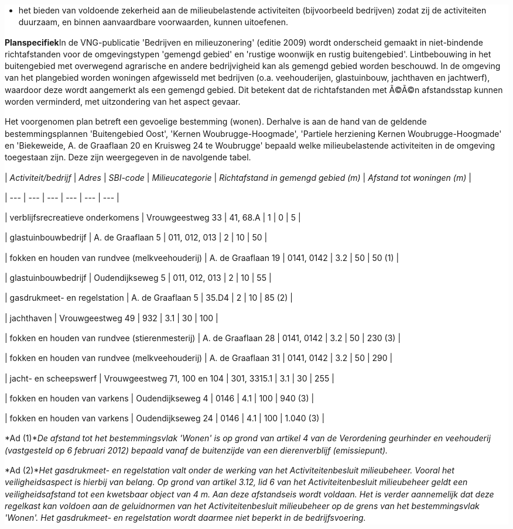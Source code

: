* het bieden van voldoende zekerheid aan de milieubelastende activiteiten (bijvoorbeeld bedrijven) zodat zij de activiteiten duurzaam, en binnen aanvaardbare voorwaarden, kunnen uitoefenen.

**Planspecifiek**In de VNG\-publicatie 'Bedrijven en milieuzonering' (editie 2009\) wordt onderscheid gemaakt in niet\-bindende richtafstanden voor de omgevingstypen 'gemengd gebied' en 'rustige woonwijk en rustig buitengebied'. Lintbebouwing in het buitengebied met overwegend agrarische en andere bedrijvigheid kan als gemengd gebied worden beschouwd. In de omgeving van het plangebied worden woningen afgewisseld met bedrijven (o.a. veehouderijen, glastuinbouw, jachthaven en jachtwerf), waardoor deze wordt aangemerkt als een gemengd gebied. Dit betekent dat de richtafstanden met Ã©Ã©n afstandsstap kunnen worden verminderd, met uitzondering van het aspect gevaar.

Het voorgenomen plan betreft een gevoelige bestemming (wonen). Derhalve is aan de hand van de geldende bestemmingsplannen 'Buitengebied Oost', 'Kernen Woubrugge\-Hoogmade', 'Partiele herziening Kernen Woubrugge\-Hoogmade' en 'Biekeweide, A. de Graaflaan 20 en Kruisweg 24 te Woubrugge' bepaald welke milieubelastende activiteiten in de omgeving toegestaan zijn. Deze zijn weergegeven in de navolgende tabel.

| *Activiteit/bedrijf* | *Adres* | *SBI\-code* | *Milieucategorie* | *Richtafstand in gemengd gebied (m)* | *Afstand tot woningen (m)* |

| --- | --- | --- | --- | --- | --- |

| verblijfsrecreatieve onderkomens | Vrouwgeestweg 33 | 41, 68\.A | 1 | 0 | 5 |

| glastuinbouwbedrijf | A. de Graaflaan 5 | 011, 012, 013 | 2 | 10 | 50 |

| fokken en houden van rundvee (melkveehouderij) | A. de Graaflaan 19 | 0141, 0142 | 3\.2 | 50 | 50 (1\) |

| glastuinbouwbedrijf | Oudendijkseweg 5 | 011, 012, 013 | 2 | 10 | 55 |

| gasdrukmeet\- en regelstation | A. de Graaflaan 5 | 35\.D4 | 2 | 10 | 85 (2\) |

| jachthaven | Vrouwgeestweg 49 | 932 | 3\.1 | 30 | 100 |

| fokken en houden van rundvee (stierenmesterij) | A. de Graaflaan 28 | 0141, 0142 | 3\.2 | 50 | 230 (3\) |

| fokken en houden van rundvee (melkveehouderij) | A. de Graaflaan 31 | 0141, 0142 | 3\.2 | 50 | 290 |

| jacht\- en scheepswerf | Vrouwgeestweg 71, 100 en 104 | 301, 3315\.1 | 3\.1 | 30 | 255 |

| fokken en houden van varkens | Oudendijkseweg 4 | 0146 | 4\.1 | 100 | 940 (3\) |

| fokken en houden van varkens | Oudendijkseweg 24 | 0146 | 4\.1 | 100 | 1\.040 (3\) |

*Ad (1\)**De afstand tot het bestemmingsvlak 'Wonen' is op grond van artikel 4 van de Verordening geurhinder en veehouderij (vastgesteld op 6 februari 2012\) bepaald vanaf de buitenzijde van een dierenverblijf (emissiepunt).*

*Ad (2\)**Het gasdrukmeet\- en regelstation valt onder de werking van het Activiteitenbesluit milieubeheer. Vooral het veiligheidsaspect is hierbij van belang. Op grond van artikel 3\.12, lid 6 van het Activiteitenbesluit milieubeheer geldt een veiligheidsafstand tot een kwetsbaar object van 4 m. Aan deze afstandseis wordt voldaan. Het is verder aannemelijk dat deze regelkast kan voldoen aan de geluidnormen van het Activiteitenbesluit milieubeheer op de grens van het bestemmingsvlak 'Wonen'. Het gasdrukmeet\- en regelstation wordt daarmee niet beperkt in de bedrijfsvoering.*
